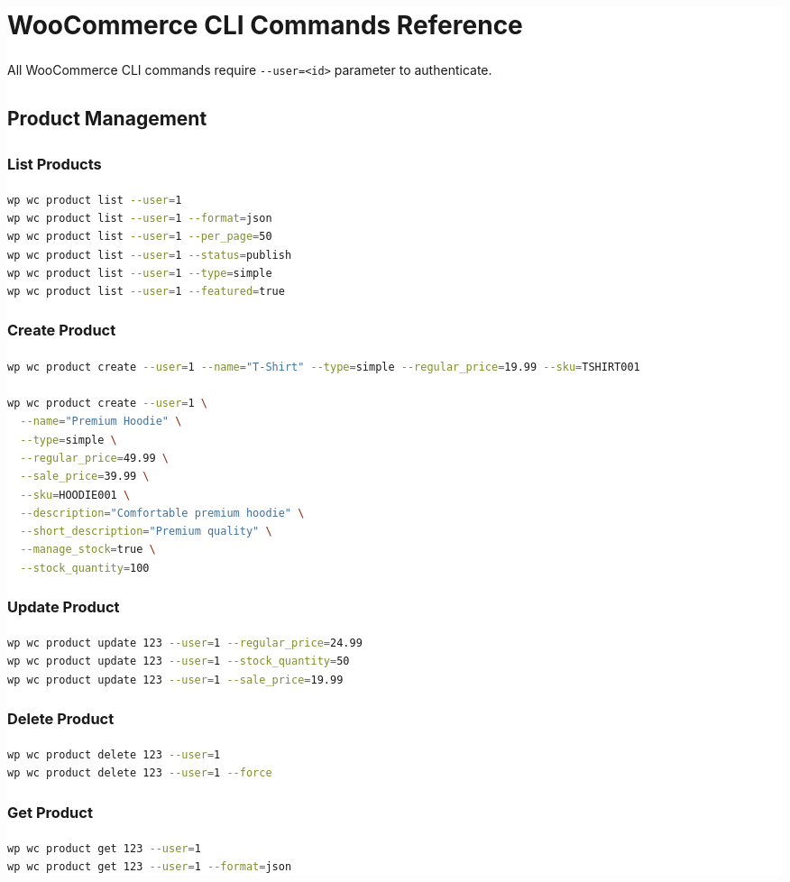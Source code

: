 # WooCommerce CLI Commands Reference

All WooCommerce CLI commands require `--user=<id>` parameter to authenticate.

## Product Management

### List Products
```bash
wp wc product list --user=1
wp wc product list --user=1 --format=json
wp wc product list --user=1 --per_page=50
wp wc product list --user=1 --status=publish
wp wc product list --user=1 --type=simple
wp wc product list --user=1 --featured=true
```

### Create Product
```bash
wp wc product create --user=1 --name="T-Shirt" --type=simple --regular_price=19.99 --sku=TSHIRT001

wp wc product create --user=1 \
  --name="Premium Hoodie" \
  --type=simple \
  --regular_price=49.99 \
  --sale_price=39.99 \
  --sku=HOODIE001 \
  --description="Comfortable premium hoodie" \
  --short_description="Premium quality" \
  --manage_stock=true \
  --stock_quantity=100
```

### Update Product
```bash
wp wc product update 123 --user=1 --regular_price=24.99
wp wc product update 123 --user=1 --stock_quantity=50
wp wc product update 123 --user=1 --sale_price=19.99
```

### Delete Product
```bash
wp wc product delete 123 --user=1
wp wc product delete 123 --user=1 --force
```

### Get Product
```bash
wp wc product get 123 --user=1
wp wc product get 123 --user=1 --format=json
```
